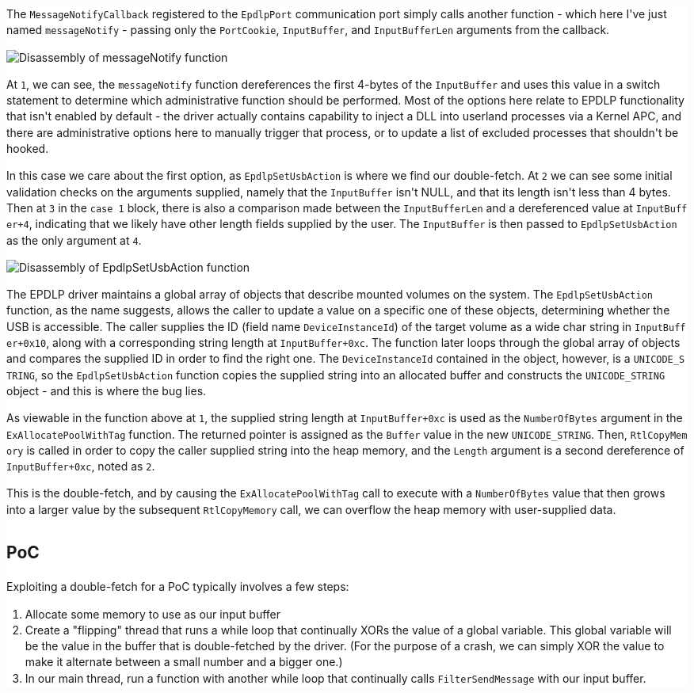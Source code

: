 The `MessageNotifyCallback` registered to the `EpdlpPort` communication port simply calls another function - which here I've just named `messageNotify` - passing only the `PortCookie`, `InputBuffer`, and `InputBufferLen` arguments from the callback.

![Disassembly of messageNotify function](/messageNotify.png#center)

At `1`, we can see, the `messageNotify` function dereferences the first 4-bytes of the `InputBuffer` and uses this value in a switch statement to determine which administrative function should be performed. Most of the options here relate to EPDLP functionality that isn't enabled by default - the driver actually contains capability to inject a DLL into userland processes via a Kernel APC, and there are administrative options here to manually trigger that process, or to update a list of excluded processes that shouldn't be hooked.

In this case we care about the first option, as `EpdlpSetUsbAction` is where we find our double-fetch. At `2` we can see some initial validation checks on the arguments supplied, namely that the `InputBuffer` isn't NULL, and that its length isn't less than 4 bytes. Then at `3`  in the `case 1` block, there is also a comparison made between the `InputBufferLen` and a dereferenced value at `InputBuffer+4`, indicating that we likely have other length fields supplied by the user. The `InputBuffer` is then passed to `EpdlpSetUsbAction` as the only argument at `4`.

![Disassembly of EpdlpSetUsbAction function](/EpdlpSetUsbAction.png#center)

The EPDLP driver maintains a global array of objects that describe mounted volumes on the system. The `EpdlpSetUsbAction` function, as the name suggests, allows the caller to update a value on a specific one of these objects, determining whether the USB is accessible. The caller supplies the ID (field name `DeviceInstanceId`) of the target volume as a wide char string in `InputBuffer+0x10`, along with a corresponding string length at `InputBuffer+0xc`. The function later loops through the global array of objects and compares the supplied ID in order to find the right one. The `DeviceInstanceId` contained in the object, however, is a `UNICODE_STRING`, so the `EpdlpSetUsbAction` function copies the supplied string into an allocated buffer and constructs the `UNICODE_STRING` object - and this is where the bug lies.

As viewable in the function above at `1`, the supplied string length at `InputBuffer+0xc` is used as the `NumberOfBytes` argument in the `ExAllocatePoolWithTag` function. The returned pointer is assigned as the `Buffer` value in the new `UNICODE_STRING`. Then, `RtlCopyMemory` is called in order to copy the caller supplied string into the heap memory, and the `Length` argument is a second dereference of `InputBuffer+0xc`, noted as `2`.

This is the double-fetch, and by causing the `ExAllocatePoolWithTag` call to execute with a `NumberOfBytes` value that then grows into a larger value by the subsequent `RtlCopyMemory` call, we can overflow the heap memory with user-supplied data.

## PoC

Exploiting a double-fetch for a PoC typically involves a few steps:
1. Allocate some memory to use as our input buffer
2. Create a "flipping" thread that runs a while loop that continually XORs the value of a global variable. This global variable will be the value in the buffer that is double-fetched by the driver. (For the purpose of a crash, we can simply XOR the value to make it alternate between a small number and a bigger one.)
3. In our main thread, run a function with another while loop that continually calls `FilterSendMessage` with our input buffer.
